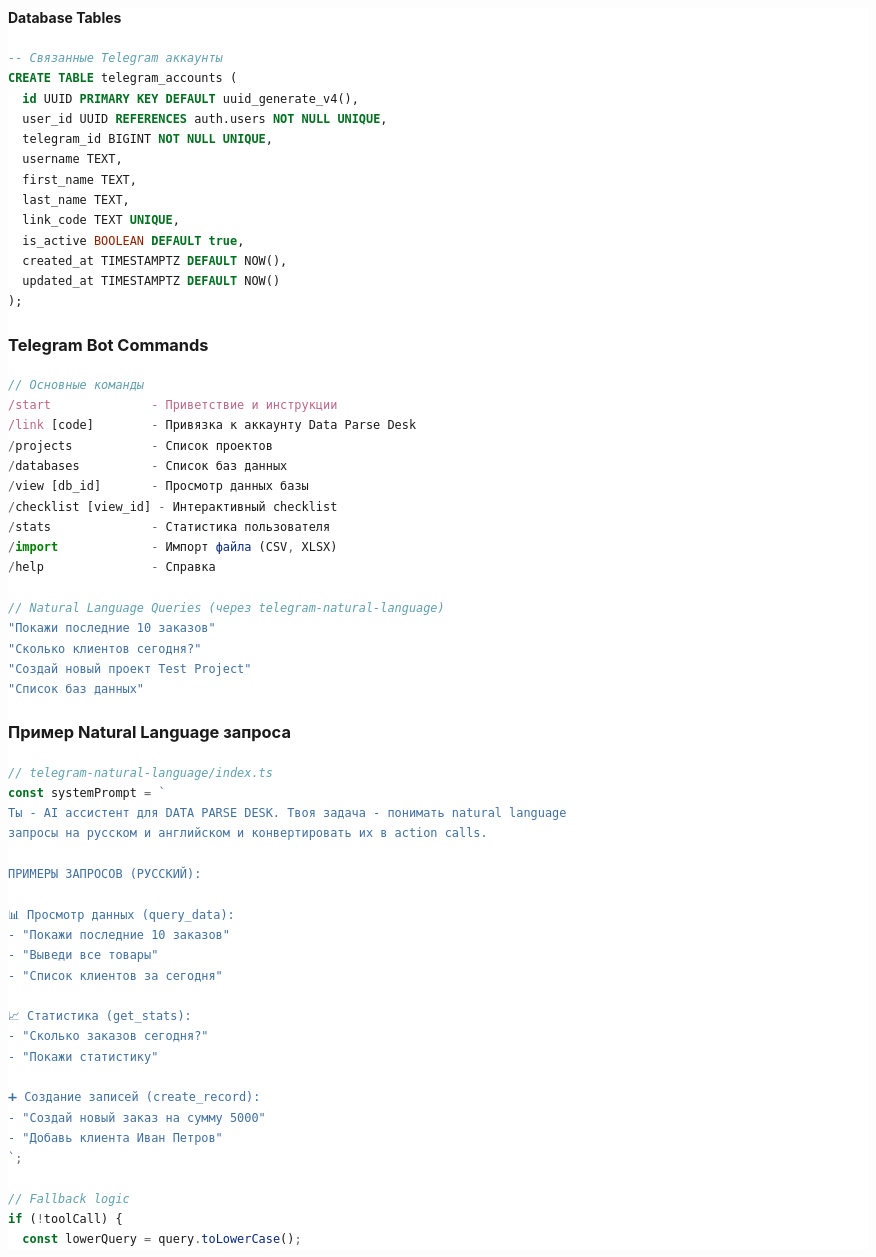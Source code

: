 #### Database Tables
```sql
-- Связанные Telegram аккаунты
CREATE TABLE telegram_accounts (
  id UUID PRIMARY KEY DEFAULT uuid_generate_v4(),
  user_id UUID REFERENCES auth.users NOT NULL UNIQUE,
  telegram_id BIGINT NOT NULL UNIQUE,
  username TEXT,
  first_name TEXT,
  last_name TEXT,
  link_code TEXT UNIQUE,
  is_active BOOLEAN DEFAULT true,
  created_at TIMESTAMPTZ DEFAULT NOW(),
  updated_at TIMESTAMPTZ DEFAULT NOW()
);
```

### Telegram Bot Commands

```typescript
// Основные команды
/start              - Приветствие и инструкции
/link [code]        - Привязка к аккаунту Data Parse Desk
/projects           - Список проектов
/databases          - Список баз данных
/view [db_id]       - Просмотр данных базы
/checklist [view_id] - Интерактивный checklist
/stats              - Статистика пользователя
/import             - Импорт файла (CSV, XLSX)
/help               - Справка

// Natural Language Queries (через telegram-natural-language)
"Покажи последние 10 заказов"
"Сколько клиентов сегодня?"
"Создай новый проект Test Project"
"Список баз данных"
```

### Пример Natural Language запроса

```typescript
// telegram-natural-language/index.ts
const systemPrompt = `
Ты - AI ассистент для DATA PARSE DESK. Твоя задача - понимать natural language
запросы на русском и английском и конвертировать их в action calls.

ПРИМЕРЫ ЗАПРОСОВ (РУССКИЙ):

📊 Просмотр данных (query_data):
- "Покажи последние 10 заказов"
- "Выведи все товары"
- "Список клиентов за сегодня"

📈 Статистика (get_stats):
- "Сколько заказов сегодня?"
- "Покажи статистику"

➕ Создание записей (create_record):
- "Создай новый заказ на сумму 5000"
- "Добавь клиента Иван Петров"
`;

// Fallback logic
if (!toolCall) {
  const lowerQuery = query.toLowerCase();
```